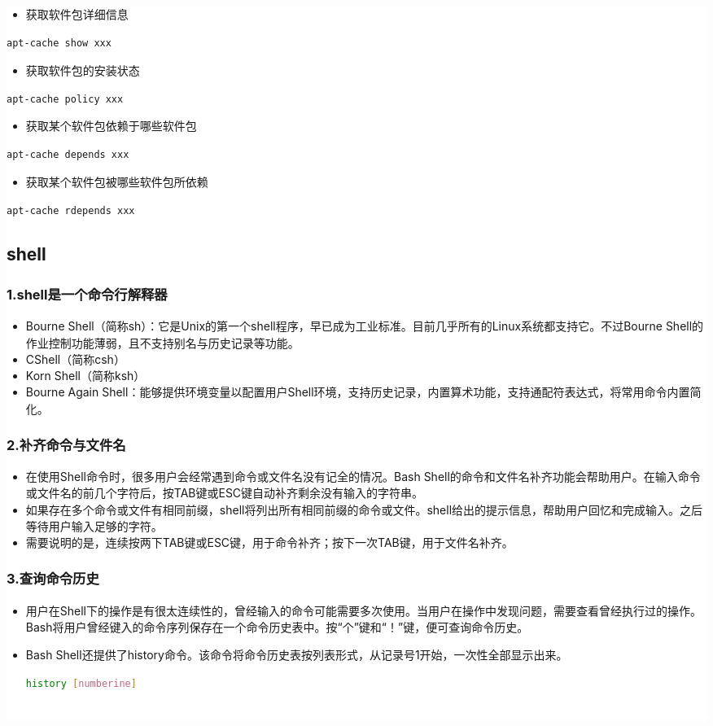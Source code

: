 - 获取软件包详细信息

```bash
apt-cache show xxx
```

- 获取软件包的安装状态

```bash
apt-cache policy xxx
```

- 获取某个软件包依赖于哪些软件包

```bash
apt-cache depends xxx

```

- 获取某个软件包被哪些软件包所依赖

```bash
apt-cache rdepends xxx

```

## shell

### 1.shell是一个命令行解释器

- Bourne Shell（简称sh）：它是Unix的第一个shell程序，早已成为工业标准。目前几乎所有的Linux系统都支持它。不过Bourne Shell的作业控制功能薄弱，且不支持别名与历史记录等功能。
- CShell（简称csh）
- Korn Shell（简称ksh）
- Bourne Again Shell：能够提供环境变量以配置用户Shell环境，支持历史记录，内置算术功能，支持通配符表达式，将常用命令内置简化。

### 2.补齐命令与文件名

- 在使用Shell命令时，很多用户会经常遇到命令或文件名没有记全的情况。Bash Shell的命令和文件名补齐功能会帮助用户。在输入命令或文件名的前几个字符后，按TAB键或ESC键自动补齐剩余没有输入的字符串。
- 如果存在多个命令或文件有相同前缀，shell将列出所有相同前缀的命令或文件。shell给出的提示信息，帮助用户回忆和完成输入。之后等待用户输入足够的字符。
- 需要说明的是，连续按两下TAB键或ESC键，用于命令补齐；按下一次TAB键，用于文件名补齐。



### 3.查询命令历史

- 用户在Shell下的操作是有很太连续性的，曾经输入的命令可能需要多次使用。当用户在操作中发现问题，需要查看曾经执行过的操作。Bash将用户曾经键入的命令序列保存在一个命令历史表中。按“个”键和“！”键，便可查询命令历史。

- Bash Shell还提供了history命令。该命令将命令历史表按列表形式，从记录号1开始，一次性全部显示出来。

  ```bash
  history [numberine]
  
  ```

  ​		
